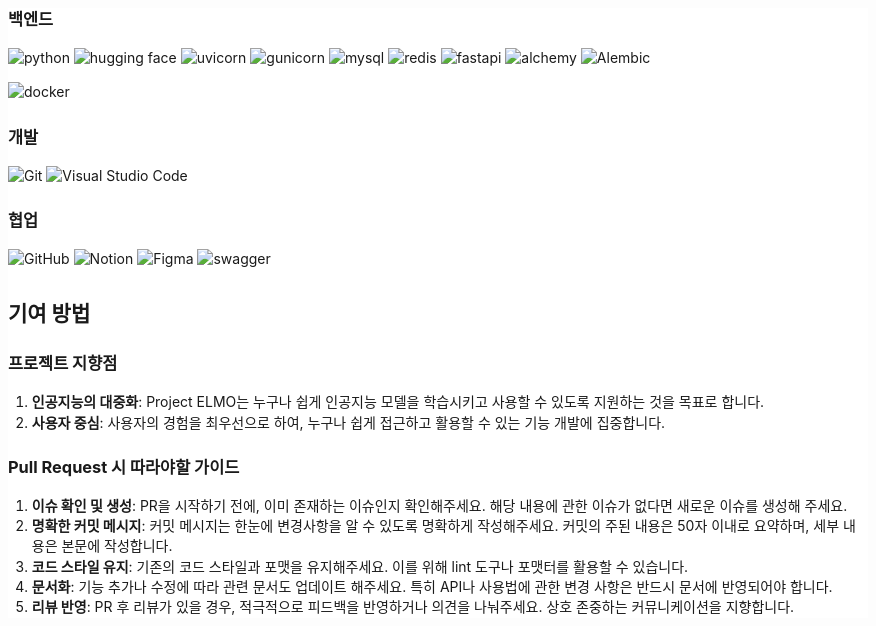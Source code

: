 ### 백엔드

![python](https://img.shields.io/badge/python-3776AB?style=for-the-badge&logo=python&logoColor=white)
![hugging face](https://img.shields.io/badge/hugging%20face-f3d13b?style=for-the-badge)
![uvicorn](https://img.shields.io/badge/uvicorn-4752b1?style=for-the-badge)
![gunicorn](https://img.shields.io/badge/gunicorn-499848?style=for-the-badge&logo=gunicorn&logoColor=white)
![mysql](https://img.shields.io/badge/mysql-4479A1?style=for-the-badge&logo=mysql&logoColor=white)
![redis](https://img.shields.io/badge/redis-DC382D?style=for-the-badge&logo=redis&logoColor=white)
![fastapi](https://img.shields.io/badge/fastapi-009688?style=for-the-badge&logo=fastapi&logoColor=white)
![alchemy](https://img.shields.io/badge/alchemy-0C0C0E?style=for-the-badge&logo=alchemy&logoColor=white)
![Alembic](https://img.shields.io/badge/Alembic-black?style=for-the-badge)

![docker](https://img.shields.io/badge/docker-2496ED?style=for-the-badge&logo=docker&logoColor=white)

### 개발

![Git](https://img.shields.io/badge/git-F05032?style=for-the-badge&logo=git&logoColor=white)
![Visual Studio Code](https://img.shields.io/badge/Visual%20Studio%20Code-0078d7.svg?style=for-the-badge&logo=visual-studio-code&logoColor=white)

### 협업

![GitHub](https://img.shields.io/badge/github-181717?style=for-the-badge&logo=github&logoColor=white)
![Notion](https://img.shields.io/badge/Notion-FFFFFF.svg?style=for-the-badge&logo=notion&logoColor=black)
![Figma](https://img.shields.io/badge/figma-%23F24E1E.svg?style=for-the-badge&logo=figma&logoColor=white)
![swagger](https://img.shields.io/badge/swagger-85EA2D?style=for-the-badge&logo=swagger&logoColor=black)

## 기여 방법

### 프로젝트 지향점

1. **인공지능의 대중화**: Project ELMO는 누구나 쉽게 인공지능 모델을 학습시키고 사용할 수 있도록 지원하는 것을 목표로 합니다.
2. **사용자 중심**: 사용자의 경험을 최우선으로 하여, 누구나 쉽게 접근하고 활용할 수 있는 기능 개발에 집중합니다.

### Pull Request 시 따라야할 가이드

1. **이슈 확인 및 생성**: PR을 시작하기 전에, 이미 존재하는 이슈인지 확인해주세요. 해당 내용에 관한 이슈가 없다면 새로운 이슈를 생성해 주세요.
2. **명확한 커밋 메시지**: 커밋 메시지는 한눈에 변경사항을 알 수 있도록 명확하게 작성해주세요. 커밋의 주된 내용은 50자 이내로 요약하며, 세부 내용은 본문에 작성합니다.
3. **코드 스타일 유지**: 기존의 코드 스타일과 포맷을 유지해주세요. 이를 위해 lint 도구나 포맷터를 활용할 수 있습니다.
4. **문서화**: 기능 추가나 수정에 따라 관련 문서도 업데이트 해주세요. 특히 API나 사용법에 관한 변경 사항은 반드시 문서에 반영되어야 합니다.
5. **리뷰 반영**: PR 후 리뷰가 있을 경우, 적극적으로 피드백을 반영하거나 의견을 나눠주세요. 상호 존중하는 커뮤니케이션을 지향합니다.
